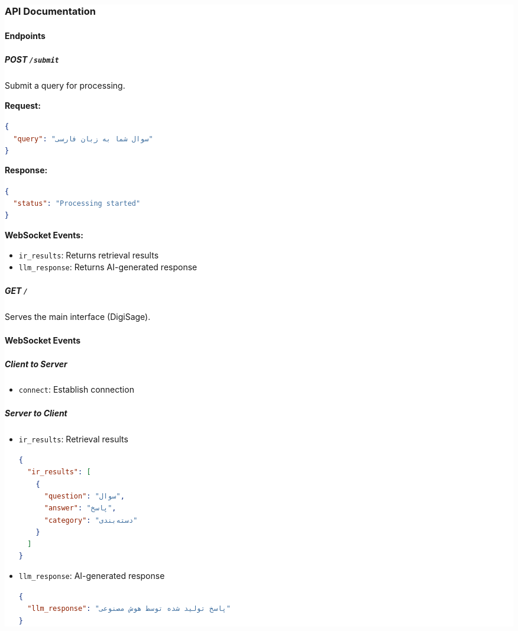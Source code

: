 ### API Documentation

#### Endpoints

##### POST `/submit`
Submit a query for processing.

**Request:**
```json
{
  "query": "سوال شما به زبان فارسی"
}
```

**Response:**
```json
{
  "status": "Processing started"
}
```

**WebSocket Events:**

- `ir_results`: Returns retrieval results
- `llm_response`: Returns AI-generated response

##### GET `/`
Serves the main interface (DigiSage).

#### WebSocket Events

##### Client to Server
- `connect`: Establish connection

##### Server to Client
- `ir_results`: Retrieval results
  ```json
  {
    "ir_results": [
      {
        "question": "سوال",
        "answer": "پاسخ", 
        "category": "دسته‌بندی"
      }
    ]
  }
  ```

- `llm_response`: AI-generated response
  ```json
  {
    "llm_response": "پاسخ تولید شده توسط هوش مصنوعی"
  }
  ```
